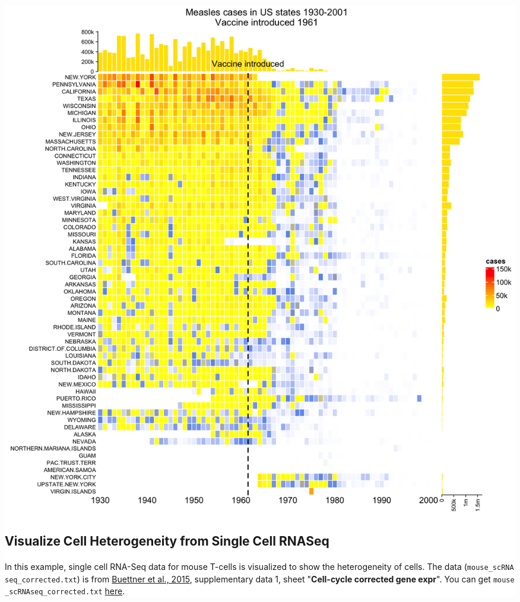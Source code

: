 <img src="14-examples_files/figure-html/unnamed-chunk-2-1.png" width="960" style="display: block; margin: auto;" />

## Visualize Cell Heterogeneity from Single Cell RNASeq


In this example, single cell RNA-Seq data for mouse T-cells is visualized to show the heterogeneity
of cells. The data (`mouse_scRNAseq_corrected.txt`) is from [Buettner et al.,
2015](http://www.nature.com/nbt/journal/v33/n2/full/nbt.3102.html), supplementary data 1, sheet
"**Cell-cycle corrected gene expr**". You can get `mouse_scRNAseq_corrected.txt` [here](https://jokergoo.github.io/ComplexHeatmap-reference/data/mouse_scRNAseq_corrected.txt).

